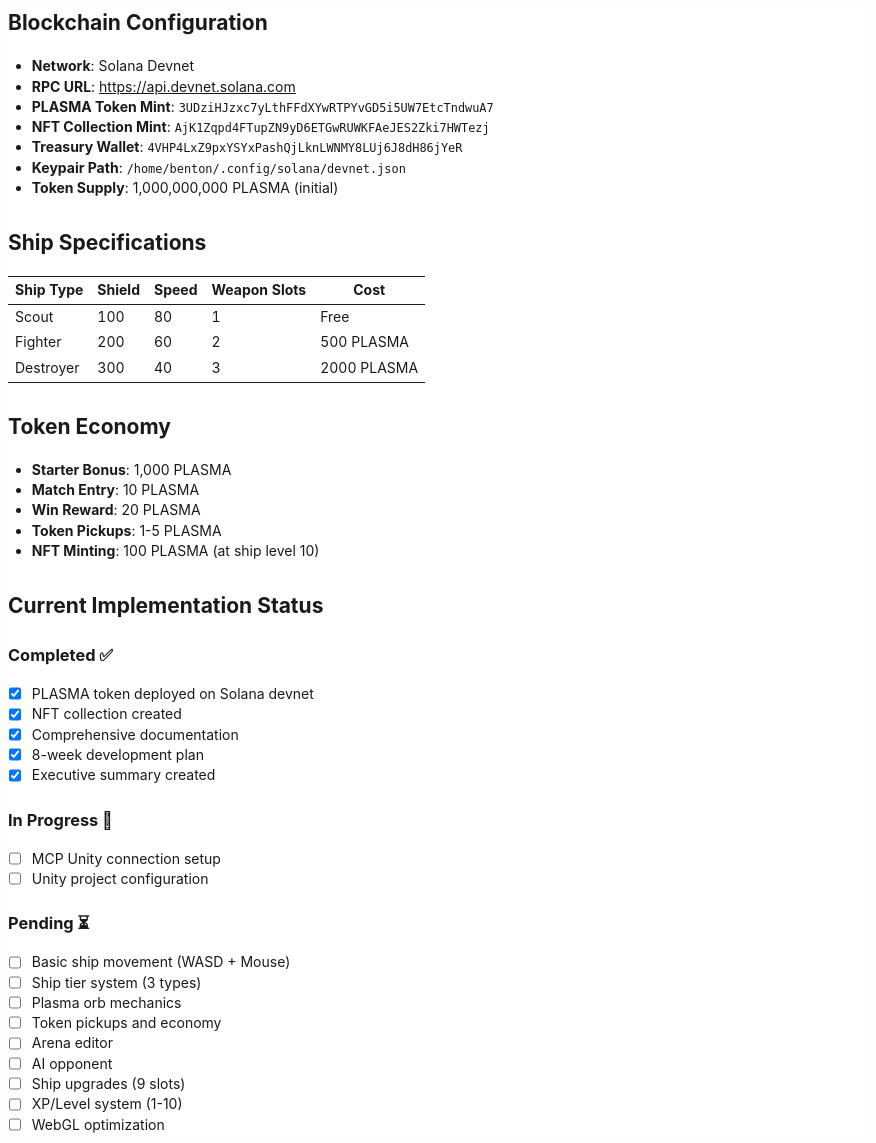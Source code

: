 ## Blockchain Configuration
- **Network**: Solana Devnet
- **RPC URL**: https://api.devnet.solana.com
- **PLASMA Token Mint**: `3UDziHJzxc7yLthFFdXYwRTPYvGD5i5UW7EtcTndwuA7`
- **NFT Collection Mint**: `AjK1Zqpd4FTupZN9yD6ETGwRUWKFAeJES2Zki7HWTezj`
- **Treasury Wallet**: `4VHP4LxZ9pxYSYxPashQjLknLWNMY8LUj6J8dH86jYeR`
- **Keypair Path**: `/home/benton/.config/solana/devnet.json`
- **Token Supply**: 1,000,000,000 PLASMA (initial)

## Ship Specifications
| Ship Type | Shield | Speed | Weapon Slots | Cost |
|-----------|--------|-------|--------------|------|
| Scout     | 100    | 80    | 1           | Free |
| Fighter   | 200    | 60    | 2           | 500 PLASMA |
| Destroyer | 300    | 40    | 3           | 2000 PLASMA |

## Token Economy
- **Starter Bonus**: 1,000 PLASMA
- **Match Entry**: 10 PLASMA
- **Win Reward**: 20 PLASMA
- **Token Pickups**: 1-5 PLASMA
- **NFT Minting**: 100 PLASMA (at ship level 10)

## Current Implementation Status

### Completed ✅
- [x] PLASMA token deployed on Solana devnet
- [x] NFT collection created
- [x] Comprehensive documentation
- [x] 8-week development plan
- [x] Executive summary created

### In Progress 🚧
- [ ] MCP Unity connection setup
- [ ] Unity project configuration

### Pending ⏳
- [ ] Basic ship movement (WASD + Mouse)
- [ ] Ship tier system (3 types)
- [ ] Plasma orb mechanics
- [ ] Token pickups and economy
- [ ] Arena editor
- [ ] AI opponent
- [ ] Ship upgrades (9 slots)
- [ ] XP/Level system (1-10)
- [ ] WebGL optimization
